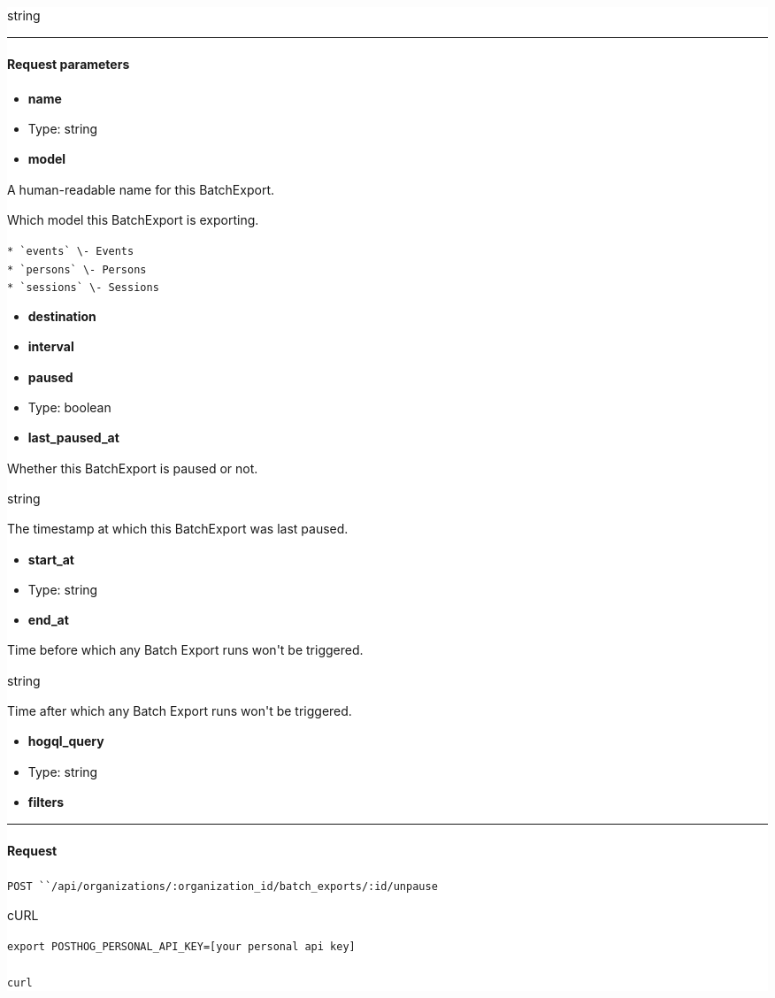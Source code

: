 string

---

#### Request parameters

* **name**
* Type: string

* **model**

A human-readable name for this BatchExport.

Which model this BatchExport is exporting.

    * `events` \- Events
    * `persons` \- Persons
    * `sessions` \- Sessions

* **destination**

* **interval**

* **paused**
* Type: boolean

* **last_paused_at**

Whether this BatchExport is paused or not.

string

The timestamp at which this BatchExport was last paused.

* **start_at**
* Type: string

* **end_at**

Time before which any Batch Export runs won't be triggered.

string

Time after which any Batch Export runs won't be triggered.

* **hogql_query**
* Type: string

* **filters**

---

#### Request

`POST ``/api/organizations/:organization_id/batch_exports/:id/unpause`

cURL

    export POSTHOG_PERSONAL_API_KEY=[your personal api key]

    curl
